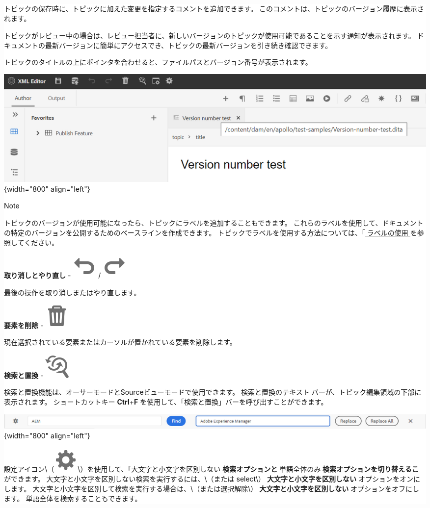 トピックの保存時に、トピックに加えた変更を指定するコメントを追加できます。 このコメントは、トピックのバージョン履歴に表示されます。

トピックがレビュー中の場合は、レビュー担当者に、新しいバージョンのトピックが使用可能であることを示す通知が表示されます。 ドキュメントの最新バージョンに簡単にアクセスでき、トピックの最新バージョンを引き続き確認できます。

トピックのタイトルの上にポインタを合わせると、ファイルパスとバージョン番号が表示されます。

![](images/mouse-hover-on-title_cs.png){width="800" align="left"}

>[!NOTE]
>
> トピックのバージョンが使用可能になったら、トピックにラベルを追加することもできます。 これらのラベルを使用して、ドキュメントの特定のバージョンを公開するためのベースラインを作成できます。 トピックでラベルを使用する方法については、「[ ラベルの使用 ](web-editor-use-label.md#) を参照してください。

**取り消しとやり直し** - ![](images/Undo_icon.svg) / ![](images/Redo_icon.svg)

最後の操作を取り消しまたはやり直します。

**要素を削除** - ![](images/Delete_icon.svg)

現在選択されている要素またはカーソルが置かれている要素を削除します。

**検索と置換** - ![](images/FindAndReplace_icon.svg)

検索と置換機能は、オーサーモードとSourceビューモードで使用できます。 検索と置換のテキスト バーが、トピック編集領域の下部に表示されます。 ショートカットキー **Ctrl**+**F** を使用して、「検索と置換」バーを呼び出すことができます。

![](images/find-replace-bar.png){width="800" align="left"}

設定アイコン\（![](images/settings-find-replace-icon.svg)\）を使用して、「大文字と小文字を区別しない **検索オプションと** 単語全体のみ **検索オプションを切り替えるこ** ができます。 大文字と小文字を区別しない検索を実行するには、\（または select\） **大文字と小文字を区別しない** オプションをオンにします。 大文字と小文字を区別して検索を実行する場合は、\（または選択解除\） **大文字と小文字を区別しない** オプションをオフにします。 単語全体を検索することもできます。
